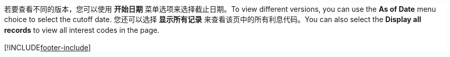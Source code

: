<span data-ttu-id="9b5da-217">若要查看不同的版本，您可以使用 **开始日期** 菜单选项来选择截止日期。</span><span class="sxs-lookup"><span data-stu-id="9b5da-217">To view different versions, you can use the **As of Date** menu choice to select the cutoff date.</span></span> <span data-ttu-id="9b5da-218">您还可以选择 **显示所有记录** 来查看该页中的所有利息代码。</span><span class="sxs-lookup"><span data-stu-id="9b5da-218">You can also select the **Display all records** to view all interest codes in the page.</span></span>





[!INCLUDE[footer-include](../../includes/footer-banner.md)]
